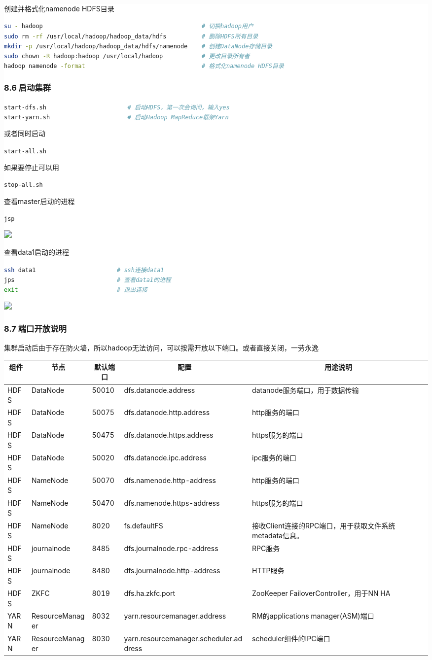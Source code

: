 创建并格式化namenode HDFS目录
```bash
su - hadoop                                             # 切换hadoop用户
sudo rm -rf /usr/local/hadoop/hadoop_data/hdfs          # 删除HDFS所有目录
mkdir -p /usr/local/hadoop/hadoop_data/hdfs/namenode    # 创建DataNode存储目录
sudo chown -R hadoop:hadoop /usr/local/hadoop           # 更改目录所有者
hadoop namenode -format                                 # 格式化namenode HDFS目录
```

### 8.6 启动集群

```bash
start-dfs.sh                       # 启动HDFS，第一次会询问，输入yes
start-yarn.sh                      # 启动Hadoop MapReduce框架Yarn
```

或者同时启动

```bash
start-all.sh
```

如果要停止可以用
```bash
stop-all.sh
```

查看master启动的进程
```bash
jsp
```
![](Snipaste_2020-07-30_16-57-15.png)

查看data1启动的进程
```bash
ssh data1                       # ssh连接data1
jps                             # 查看data1的进程
exit                            # 退出连接
```

![](Snipaste_2020-07-30_16-59-51.png)

### 8.7 端口开放说明

集群启动后由于存在防火墙，所以hadoop无法访问，可以按需开放以下端口。或者直接关闭，一劳永逸

| 组件      | 节点              | 默认端口 | 配置                                                                             | 用途说明                                                         |
| --------- | ----------------- | -------- | -------------------------------------------------------------------------------- | ---------------------------------------------------------------- |
| HDFS      | DataNode          | 50010    | dfs.datanode.address                                                             | datanode服务端口，用于数据传输                                   |
| HDFS      | DataNode          | 50075    | dfs.datanode.http.address                                                        | http服务的端口                                                   |
| HDFS      | DataNode          | 50475    | dfs.datanode.https.address                                                       | https服务的端口                                                  |
| HDFS      | DataNode          | 50020    | dfs.datanode.ipc.address                                                         | ipc服务的端口                                                    |
| HDFS      | NameNode          | 50070    | dfs.namenode.http-address                                                        | http服务的端口                                                   |
| HDFS      | NameNode          | 50470    | dfs.namenode.https-address                                                       | https服务的端口                                                  |
| HDFS      | NameNode          | 8020     | fs.defaultFS                                                                     | 接收Client连接的RPC端口，用于获取文件系统metadata信息。          |
| HDFS      | journalnode       | 8485     | dfs.journalnode.rpc-address                                                      | RPC服务                                                          |
| HDFS      | journalnode       | 8480     | dfs.journalnode.http-address                                                     | HTTP服务                                                         |
| HDFS      | ZKFC              | 8019     | dfs.ha.zkfc.port                                                                 | ZooKeeper FailoverController，用于NN HA                          |
| YARN      | ResourceManager   | 8032     | yarn.resourcemanager.address                                                     | RM的applications manager(ASM)端口                                |
| YARN      | ResourceManager   | 8030     | yarn.resourcemanager.scheduler.address                                           | scheduler组件的IPC端口                                           |